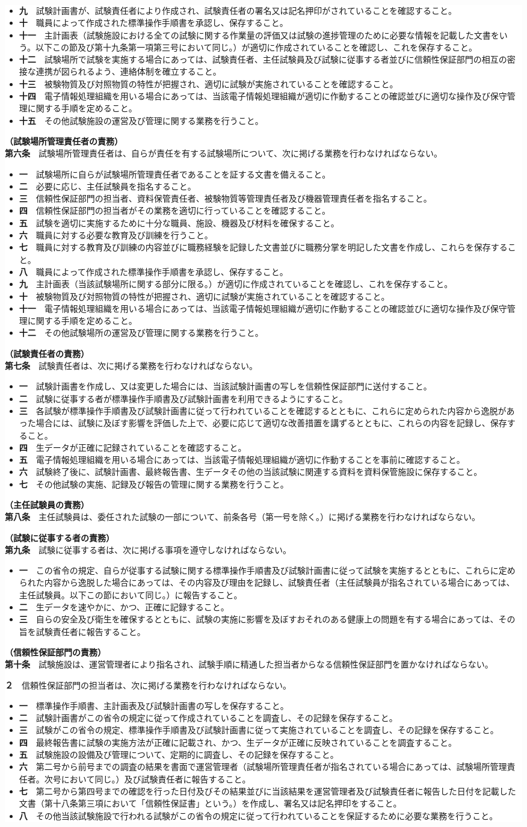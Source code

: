 * **九**　試験計画書が、試験責任者により作成され、試験責任者の署名又は記名押印がされていることを確認すること。  
* **十**　職員によって作成された標準操作手順書を承認し、保存すること。  
* **十一**　主計画表（試験施設における全ての試験に関する作業量の評価又は試験の進捗管理のために必要な情報を記載した文書をいう。以下この節及び第十九条第一項第三号において同じ。）が適切に作成されていることを確認し、これを保存すること。  
* **十二**　試験場所で試験を実施する場合にあっては、試験責任者、主任試験員及び試験に従事する者並びに信頼性保証部門の相互の密接な連携が図られるよう、連絡体制を確立すること。  
* **十三**　被験物質及び対照物質の特性が把握され、適切に試験が実施されていることを確認すること。  
* **十四**　電子情報処理組織を用いる場合にあっては、当該電子情報処理組織が適切に作動することの確認並びに適切な操作及び保守管理に関する手順を定めること。  
* **十五**　その他試験施設の運営及び管理に関する業務を行うこと。  
  
**（試験場所管理責任者の責務）**  
**第六条**　試験場所管理責任者は、自らが責任を有する試験場所について、次に掲げる業務を行わなければならない。  
* **一**　試験場所に自らが試験場所管理責任者であることを証する文書を備えること。  
* **二**　必要に応じ、主任試験員を指名すること。  
* **三**　信頼性保証部門の担当者、資料保管責任者、被験物質等管理責任者及び機器管理責任者を指名すること。  
* **四**　信頼性保証部門の担当者がその業務を適切に行っていることを確認すること。  
* **五**　試験を適切に実施するために十分な職員、施設、機器及び材料を確保すること。  
* **六**　職員に対する必要な教育及び訓練を行うこと。  
* **七**　職員に対する教育及び訓練の内容並びに職務経験を記録した文書並びに職務分掌を明記した文書を作成し、これらを保存すること。  
* **八**　職員によって作成された標準操作手順書を承認し、保存すること。  
* **九**　主計画表（当該試験場所に関する部分に限る。）が適切に作成されていることを確認し、これを保存すること。  
* **十**　被験物質及び対照物質の特性が把握され、適切に試験が実施されていることを確認すること。  
* **十一**　電子情報処理組織を用いる場合にあっては、当該電子情報処理組織が適切に作動することの確認並びに適切な操作及び保守管理に関する手順を定めること。  
* **十二**　その他試験場所の運営及び管理に関する業務を行うこと。  
  
**（試験責任者の責務）**  
**第七条**　試験責任者は、次に掲げる業務を行わなければならない。  
* **一**　試験計画書を作成し、又は変更した場合には、当該試験計画書の写しを信頼性保証部門に送付すること。  
* **二**　試験に従事する者が標準操作手順書及び試験計画書を利用できるようにすること。  
* **三**　各試験が標準操作手順書及び試験計画書に従って行われていることを確認するとともに、これらに定められた内容から逸脱があった場合には、試験に及ぼす影響を評価した上で、必要に応じて適切な改善措置を講ずるとともに、これらの内容を記録し、保存すること。  
* **四**　生データが正確に記録されていることを確認すること。  
* **五**　電子情報処理組織を用いる場合にあっては、当該電子情報処理組織が適切に作動することを事前に確認すること。  
* **六**　試験終了後に、試験計画書、最終報告書、生データその他の当該試験に関連する資料を資料保管施設に保存すること。  
* **七**　その他試験の実施、記録及び報告の管理に関する業務を行うこと。  
  
**（主任試験員の責務）**  
**第八条**　主任試験員は、委任された試験の一部について、前条各号（第一号を除く。）に掲げる業務を行わなければならない。  
  
**（試験に従事する者の責務）**  
**第九条**　試験に従事する者は、次に掲げる事項を遵守しなければならない。  
* **一**　この省令の規定、自らが従事する試験に関する標準操作手順書及び試験計画書に従って試験を実施するとともに、これらに定められた内容から逸脱した場合にあっては、その内容及び理由を記録し、試験責任者（主任試験員が指名されている場合にあっては、主任試験員。以下この節において同じ。）に報告すること。  
* **二**　生データを速やかに、かつ、正確に記録すること。  
* **三**　自らの安全及び衛生を確保するとともに、試験の実施に影響を及ぼすおそれのある健康上の問題を有する場合にあっては、その旨を試験責任者に報告すること。  
  
**（信頼性保証部門の責務）**  
**第十条**　試験施設は、運営管理者により指名され、試験手順に精通した担当者からなる信頼性保証部門を置かなければならない。  
  
**２**　信頼性保証部門の担当者は、次に掲げる業務を行わなければならない。  
* **一**　標準操作手順書、主計画表及び試験計画書の写しを保存すること。  
* **二**　試験計画書がこの省令の規定に従って作成されていることを調査し、その記録を保存すること。  
* **三**　試験がこの省令の規定、標準操作手順書及び試験計画書に従って実施されていることを調査し、その記録を保存すること。  
* **四**　最終報告書に試験の実施方法が正確に記載され、かつ、生データが正確に反映されていることを調査すること。  
* **五**　試験施設の設備及び管理について、定期的に調査し、その記録を保存すること。  
* **六**　第二号から前号までの調査の結果を書面で運営管理者（試験場所管理責任者が指名されている場合にあっては、試験場所管理責任者。次号において同じ。）及び試験責任者に報告すること。  
* **七**　第二号から第四号までの確認を行った日付及びその結果並びに当該結果を運営管理者及び試験責任者に報告した日付を記載した文書（第十八条第三項において「信頼性保証書」という。）を作成し、署名又は記名押印をすること。  
* **八**　その他当該試験施設で行われる試験がこの省令の規定に従って行われていることを保証するために必要な業務を行うこと。  
  